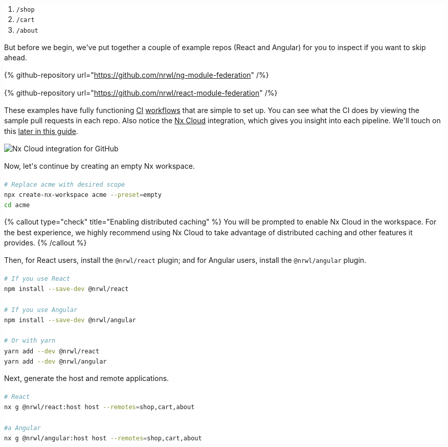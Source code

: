 1. `/shop`
1. `/cart`
1. `/about`

But before we begin, we've put together a couple of example repos (React and Angular) for you to inspect if you want to skip ahead.

{% github-repository url="https://github.com/nrwl/ng-module-federation" /%}

{% github-repository url="https://github.com/nrwl/react-module-federation" /%}

These examples have fully functioning [CI](https://github.com/nrwl/react-module-federation/blob/main/.github/workflows/ci.yml) [workflows](https://github.com/nrwl/ng-module-federation/blob/main/.github/workflows/ci.yml) that are simple to set up. You can see what the CI does by viewing the sample pull requests in each repo. Also notice the [Nx Cloud](https://nx.app) integration, which gives you insight into each pipeline. We'll touch on this [later in this guide](#distributed-computation-caching-with-nx-cloud).

![Nx Cloud integration for GitHub](/shared/guides/module-federation/pull-request.png)

Now, let's continue by creating an empty Nx workspace.

```bash
# Replace acme with desired scope
npx create-nx-workspace acme --preset=empty
cd acme
```

{% callout type="check" title="Enabling distributed caching" %}
You will be prompted to enable Nx Cloud in the workspace. For the best experience, we highly recommend using Nx Cloud to take advantage of distributed caching and other features it provides.
{% /callout %}

Then, for React users, install the `@nrwl/react` plugin; and for Angular users, install the `@nrwl/angular` plugin.

```bash
# If you use React
npm install --save-dev @nrwl/react

# If you use Angular
npm install --save-dev @nrwl/angular

# Or with yarn
yarn add --dev @nrwl/react
yarn add --dev @nrwl/angular
```

Next, generate the host and remote applications.

```bash
# React
nx g @nrwl/react:host host --remotes=shop,cart,about

#a Angular
nx g @nrwl/angular:host host --remotes=shop,cart,about
```

